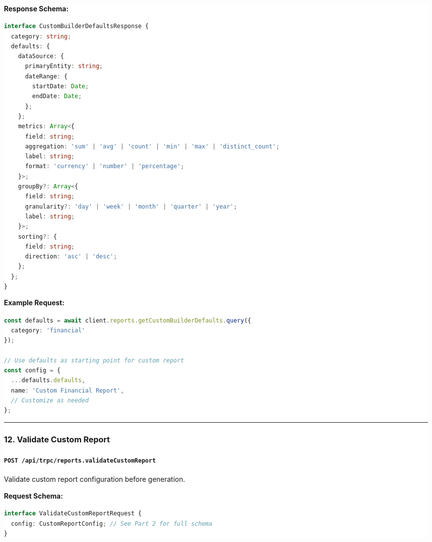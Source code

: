 **Response Schema:**
```typescript
interface CustomBuilderDefaultsResponse {
  category: string;
  defaults: {
    dataSource: {
      primaryEntity: string;
      dateRange: {
        startDate: Date;
        endDate: Date;
      };
    };
    metrics: Array<{
      field: string;
      aggregation: 'sum' | 'avg' | 'count' | 'min' | 'max' | 'distinct_count';
      label: string;
      format: 'currency' | 'number' | 'percentage';
    }>;
    groupBy?: Array<{
      field: string;
      granularity?: 'day' | 'week' | 'month' | 'quarter' | 'year';
      label: string;
    }>;
    sorting?: {
      field: string;
      direction: 'asc' | 'desc';
    };
  };
}
```

**Example Request:**
```typescript
const defaults = await client.reports.getCustomBuilderDefaults.query({
  category: 'financial'
});

// Use defaults as starting point for custom report
const config = {
  ...defaults.defaults,
  name: 'Custom Financial Report',
  // Customize as needed
};
```

---

### 12. Validate Custom Report

#### `POST /api/trpc/reports.validateCustomReport`
Validate custom report configuration before generation.

**Request Schema:**
```typescript
interface ValidateCustomReportRequest {
  config: CustomReportConfig; // See Part 2 for full schema
}
```
